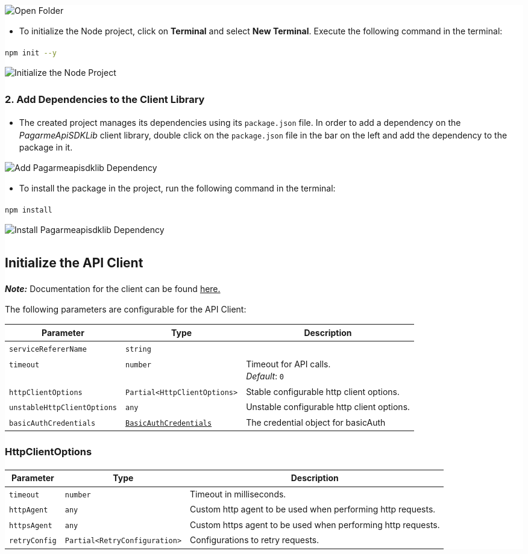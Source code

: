 ![Open Folder](https://apidocs.io/illustration/typescript?step=openProject)

- To initialize the Node project, click on **Terminal** and select **New Terminal**. Execute the following command in the terminal:

```bash
npm init --y
```

![Initialize the Node Project](https://apidocs.io/illustration/typescript?step=initializeProject)

### 2. Add Dependencies to the Client Library

- The created project manages its dependencies using its `package.json` file. In order to add a dependency on the *PagarmeApiSDKLib* client library, double click on the `package.json` file in the bar on the left and add the dependency to the package in it.

![Add Pagarmeapisdklib Dependency](https://apidocs.io/illustration/typescript?workspaceFolder=PagarmeApiSDK&workspaceName=pagarmeapisdklib&step=importDependency)

- To install the package in the project, run the following command in the terminal:

```bash
npm install
```

![Install Pagarmeapisdklib Dependency](https://apidocs.io/illustration/typescript?step=installDependency)

## Initialize the API Client

**_Note:_** Documentation for the client can be found [here.](https://www.github.com/pagarme/pagarme-nodejs-sdk/tree/6.8.9/doc/client.md)

The following parameters are configurable for the API Client:

| Parameter | Type | Description |
|  --- | --- | --- |
| `serviceRefererName` | `string` |  |
| `timeout` | `number` | Timeout for API calls.<br>*Default*: `0` |
| `httpClientOptions` | `Partial<HttpClientOptions>` | Stable configurable http client options. |
| `unstableHttpClientOptions` | `any` | Unstable configurable http client options. |
| `basicAuthCredentials` | [`BasicAuthCredentials`](https://www.github.com/pagarme/pagarme-nodejs-sdk/tree/6.8.9/doc/$a/https://www.github.com/pagarme/pagarme-nodejs-sdk/tree/6.8.9/basic-authentication.md) | The credential object for basicAuth |

### HttpClientOptions

| Parameter | Type | Description |
|  --- | --- | --- |
| `timeout` | `number` | Timeout in milliseconds. |
| `httpAgent` | `any` | Custom http agent to be used when performing http requests. |
| `httpsAgent` | `any` | Custom https agent to be used when performing http requests. |
| `retryConfig` | `Partial<RetryConfiguration>` | Configurations to retry requests. |
